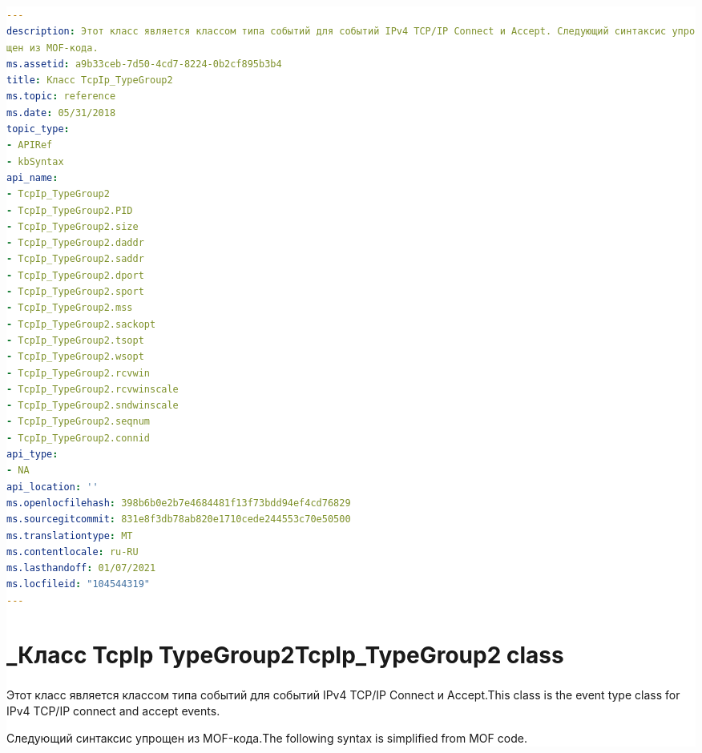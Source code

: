 ```yaml
---
description: Этот класс является классом типа событий для событий IPv4 TCP/IP Connect и Accept. Следующий синтаксис упрощен из MOF-кода.
ms.assetid: a9b33ceb-7d50-4cd7-8224-0b2cf895b3b4
title: Класс TcpIp_TypeGroup2
ms.topic: reference
ms.date: 05/31/2018
topic_type:
- APIRef
- kbSyntax
api_name:
- TcpIp_TypeGroup2
- TcpIp_TypeGroup2.PID
- TcpIp_TypeGroup2.size
- TcpIp_TypeGroup2.daddr
- TcpIp_TypeGroup2.saddr
- TcpIp_TypeGroup2.dport
- TcpIp_TypeGroup2.sport
- TcpIp_TypeGroup2.mss
- TcpIp_TypeGroup2.sackopt
- TcpIp_TypeGroup2.tsopt
- TcpIp_TypeGroup2.wsopt
- TcpIp_TypeGroup2.rcvwin
- TcpIp_TypeGroup2.rcvwinscale
- TcpIp_TypeGroup2.sndwinscale
- TcpIp_TypeGroup2.seqnum
- TcpIp_TypeGroup2.connid
api_type:
- NA
api_location: ''
ms.openlocfilehash: 398b6b0e2b7e4684481f13f73bdd94ef4cd76829
ms.sourcegitcommit: 831e8f3db78ab820e1710cede244553c70e50500
ms.translationtype: MT
ms.contentlocale: ru-RU
ms.lasthandoff: 01/07/2021
ms.locfileid: "104544319"
---
```

# <a name="tcpip_typegroup2-class"></a><span data-ttu-id="2b71b-104">\_Класс TcpIp TypeGroup2</span><span class="sxs-lookup"><span data-stu-id="2b71b-104">TcpIp\_TypeGroup2 class</span></span>

<span data-ttu-id="2b71b-105">Этот класс является классом типа событий для событий IPv4 TCP/IP Connect и Accept.</span><span class="sxs-lookup"><span data-stu-id="2b71b-105">This class is the event type class for IPv4 TCP/IP connect and accept events.</span></span>

<span data-ttu-id="2b71b-106">Следующий синтаксис упрощен из MOF-кода.</span><span class="sxs-lookup"><span data-stu-id="2b71b-106">The following syntax is simplified from MOF code.</span></span>
